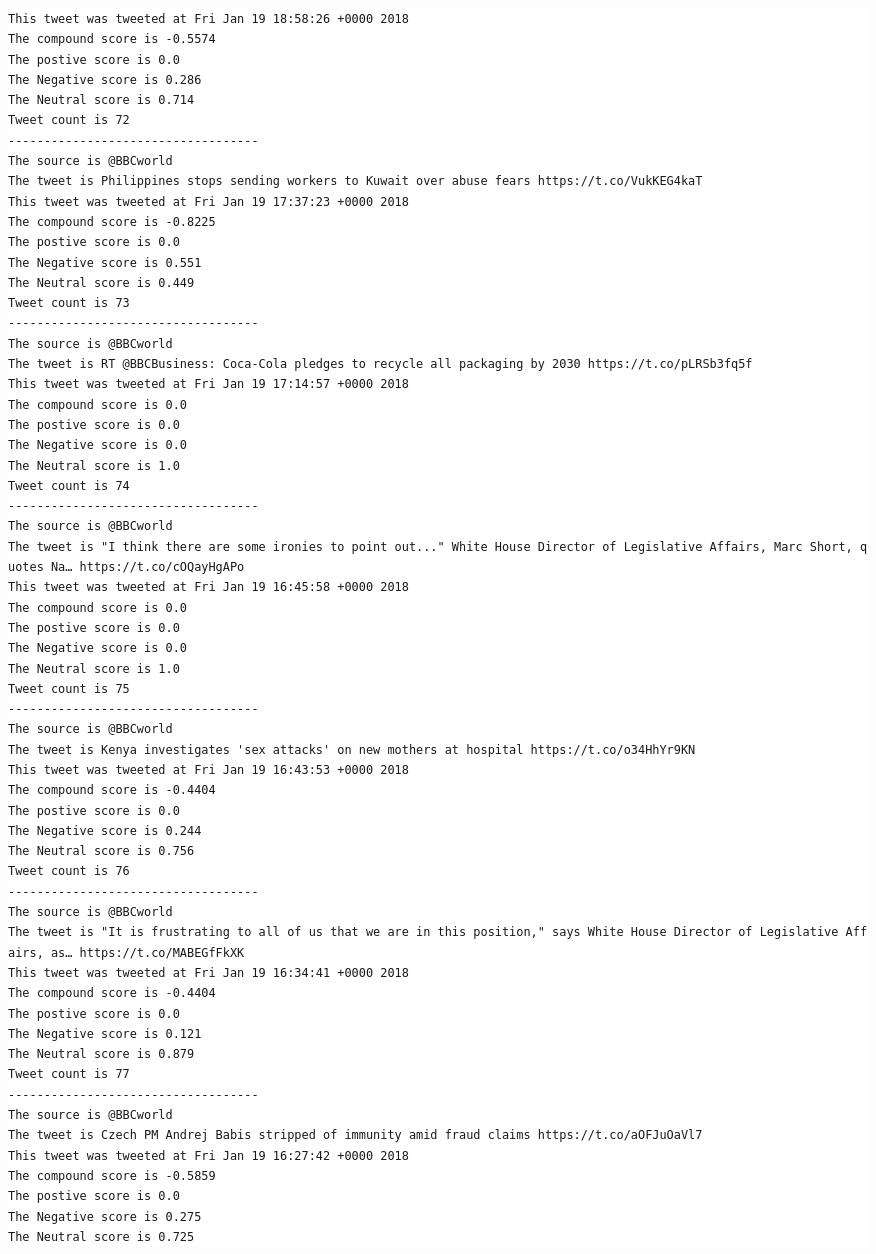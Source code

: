     This tweet was tweeted at Fri Jan 19 18:58:26 +0000 2018
    The compound score is -0.5574
    The postive score is 0.0
    The Negative score is 0.286
    The Neutral score is 0.714
    Tweet count is 72
    -----------------------------------
    The source is @BBCworld
    The tweet is Philippines stops sending workers to Kuwait over abuse fears https://t.co/VukKEG4kaT
    This tweet was tweeted at Fri Jan 19 17:37:23 +0000 2018
    The compound score is -0.8225
    The postive score is 0.0
    The Negative score is 0.551
    The Neutral score is 0.449
    Tweet count is 73
    -----------------------------------
    The source is @BBCworld
    The tweet is RT @BBCBusiness: Coca-Cola pledges to recycle all packaging by 2030 https://t.co/pLRSb3fq5f
    This tweet was tweeted at Fri Jan 19 17:14:57 +0000 2018
    The compound score is 0.0
    The postive score is 0.0
    The Negative score is 0.0
    The Neutral score is 1.0
    Tweet count is 74
    -----------------------------------
    The source is @BBCworld
    The tweet is "I think there are some ironies to point out..." White House Director of Legislative Affairs, Marc Short, quotes Na… https://t.co/cOQayHgAPo
    This tweet was tweeted at Fri Jan 19 16:45:58 +0000 2018
    The compound score is 0.0
    The postive score is 0.0
    The Negative score is 0.0
    The Neutral score is 1.0
    Tweet count is 75
    -----------------------------------
    The source is @BBCworld
    The tweet is Kenya investigates 'sex attacks' on new mothers at hospital https://t.co/o34HhYr9KN
    This tweet was tweeted at Fri Jan 19 16:43:53 +0000 2018
    The compound score is -0.4404
    The postive score is 0.0
    The Negative score is 0.244
    The Neutral score is 0.756
    Tweet count is 76
    -----------------------------------
    The source is @BBCworld
    The tweet is "It is frustrating to all of us that we are in this position," says White House Director of Legislative Affairs, as… https://t.co/MABEGfFkXK
    This tweet was tweeted at Fri Jan 19 16:34:41 +0000 2018
    The compound score is -0.4404
    The postive score is 0.0
    The Negative score is 0.121
    The Neutral score is 0.879
    Tweet count is 77
    -----------------------------------
    The source is @BBCworld
    The tweet is Czech PM Andrej Babis stripped of immunity amid fraud claims https://t.co/aOFJuOaVl7
    This tweet was tweeted at Fri Jan 19 16:27:42 +0000 2018
    The compound score is -0.5859
    The postive score is 0.0
    The Negative score is 0.275
    The Neutral score is 0.725